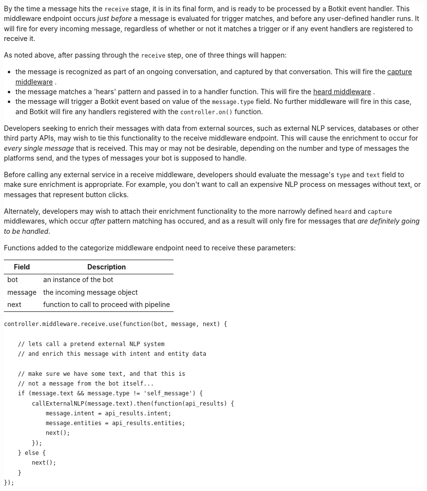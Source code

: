 By the time a message hits the `receive` stage, it is in its final form,
and is ready to be processed by a Botkit event handler. This middleware endpoint
occurs _just before_ a message is evaluated for trigger matches, and before any
user-defined handler runs. It will fire for every incoming message, regardless of whether or not it matches a trigger or if any event handlers are registered to receive it.

As noted above, after passing through the `receive` step, one of three things will happen:

* the message is recognized as part of an ongoing conversation, and captured by that conversation. This will fire the [capture middleware](#capture) .
* the message matches a 'hears' pattern and passed in to a handler function. This will fire the [heard middleware](#heard) .
* the message will trigger a Botkit event based on value of the `message.type` field. No further middleware will fire in this case, and Botkit will fire any handlers registered with the `controller.on()` function.

Developers seeking to enrich their messages with data from external sources, such as external NLP services, databases or other third party APIs, may wish to tie this functionality to the receive middleware endpoint. This will cause the enrichment to occur for _every single message_ that is received. This may or may not be desirable, depending on the number and type of messages the platforms send, and the types of messages your bot is supposed to handle.

Before calling any external service in a receive middleware, developers should evaluate the message's `type` and `text` field to make sure enrichment is appropriate. For example, you don't want to call an expensive NLP process on messages without text, or messages that represent button clicks.

Alternately, developers may wish to attach their enrichment functionality to the more narrowly defined `heard` and `capture` middlewares, which occur _after_ pattern matching has occured, and as a result will only fire for messages that _are definitely going to be handled_.

Functions added to the categorize middleware endpoint need to receive these parameters:

| Field | Description
|--- |---
| bot | an instance of the bot
| message | the incoming message object
| next | function to call to proceed with pipeline

```
controller.middleware.receive.use(function(bot, message, next) {

    // lets call a pretend external NLP system
    // and enrich this message with intent and entity data

    // make sure we have some text, and that this is
    // not a message from the bot itself...
    if (message.text && message.type != 'self_message') {
        callExternalNLP(message.text).then(function(api_results) {
            message.intent = api_results.intent;
            message.entities = api_results.entities;
            next();
        });
    } else {
        next();
    }
});
```
